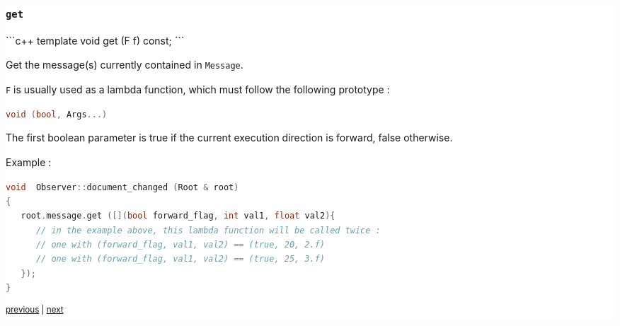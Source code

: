 ```c++

```

<h3 id="member-function-get"><code>get</code></h3>
```c++
template <class F>   void get (F f) const;
```

<p>Get the message(s) currently contained in <code>Message</code>.</p>

<p><code>F</code> is usually used as a lambda function, which must follow the following prototype :</p>

```c++
void (bool, Args...)
```

<p>The first boolean parameter is true if the current execution direction is forward, false otherwise.</p>

<p>Example :</p>

```c++
void  Observer::document_changed (Root & root)
{
   root.message.get ([](bool forward_flag, int val1, float val2){
      // in the example above, this lambda function will be called twice :
      // one with (forward_flag, val1, val2) == (true, 20, 2.f)
      // one with (forward_flag, val1, val2) == (true, 25, 3.f)
   });
}
```

<p><sup><a href="Int.md">previous</a> | <a href="Mold.md">next</a></sup></p>

